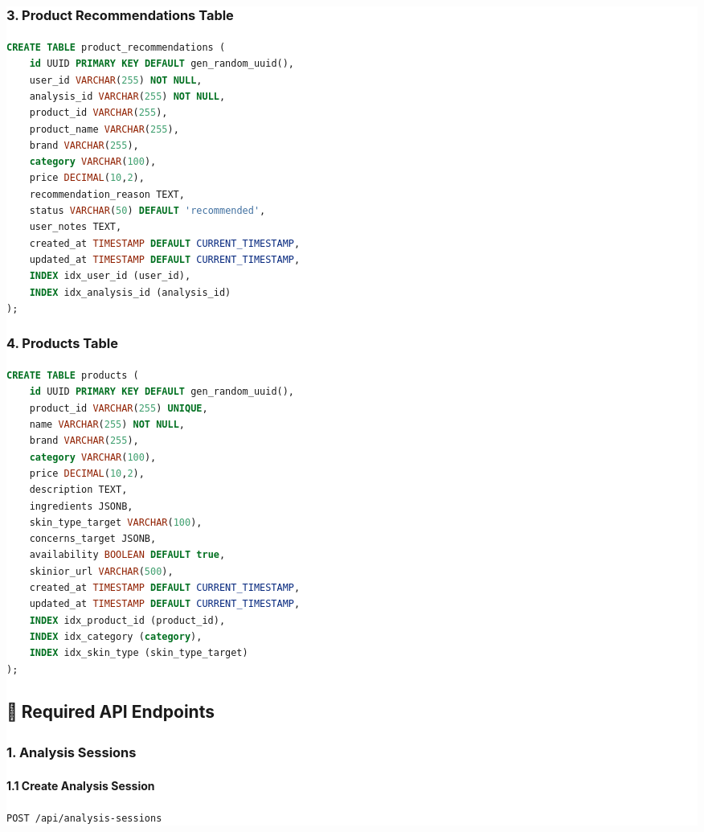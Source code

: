 ### 3. Product Recommendations Table
```sql
CREATE TABLE product_recommendations (
    id UUID PRIMARY KEY DEFAULT gen_random_uuid(),
    user_id VARCHAR(255) NOT NULL,
    analysis_id VARCHAR(255) NOT NULL,
    product_id VARCHAR(255),
    product_name VARCHAR(255),
    brand VARCHAR(255),
    category VARCHAR(100),
    price DECIMAL(10,2),
    recommendation_reason TEXT,
    status VARCHAR(50) DEFAULT 'recommended',
    user_notes TEXT,
    created_at TIMESTAMP DEFAULT CURRENT_TIMESTAMP,
    updated_at TIMESTAMP DEFAULT CURRENT_TIMESTAMP,
    INDEX idx_user_id (user_id),
    INDEX idx_analysis_id (analysis_id)
);
```

### 4. Products Table
```sql
CREATE TABLE products (
    id UUID PRIMARY KEY DEFAULT gen_random_uuid(),
    product_id VARCHAR(255) UNIQUE,
    name VARCHAR(255) NOT NULL,
    brand VARCHAR(255),
    category VARCHAR(100),
    price DECIMAL(10,2),
    description TEXT,
    ingredients JSONB,
    skin_type_target VARCHAR(100),
    concerns_target JSONB,
    availability BOOLEAN DEFAULT true,
    skinior_url VARCHAR(500),
    created_at TIMESTAMP DEFAULT CURRENT_TIMESTAMP,
    updated_at TIMESTAMP DEFAULT CURRENT_TIMESTAMP,
    INDEX idx_product_id (product_id),
    INDEX idx_category (category),
    INDEX idx_skin_type (skin_type_target)
);
```

## 🔧 Required API Endpoints

### 1. Analysis Sessions

#### 1.1 Create Analysis Session
```
POST /api/analysis-sessions
```
